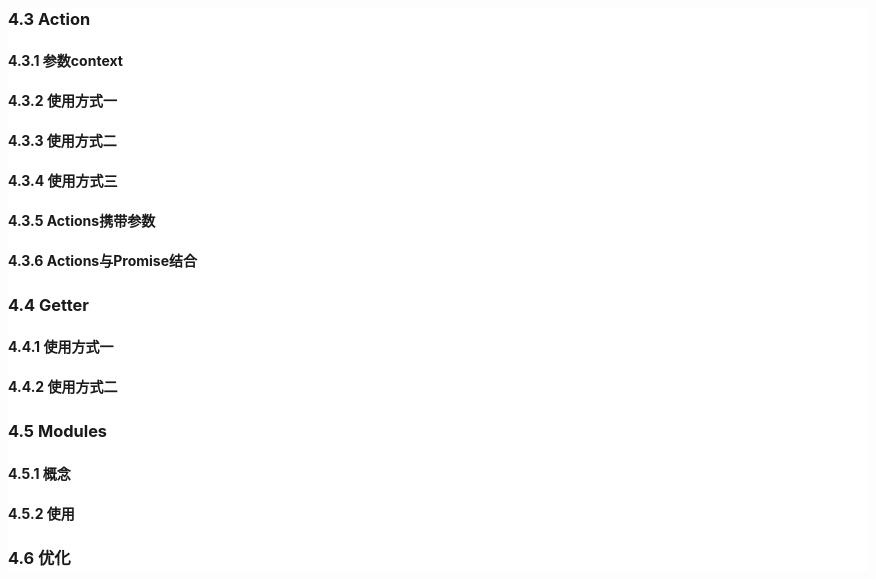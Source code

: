 ### 4.3 Action

#### 4.3.1 参数context

#### 4.3.2 使用方式一

#### 4.3.3 使用方式二

#### 4.3.4 使用方式三

#### 4.3.5 Actions携带参数

#### 4.3.6 Actions与Promise结合

### 4.4 Getter

#### 4.4.1 使用方式一

#### 4.4.2 使用方式二

### 4.5 Modules

#### 4.5.1 概念

#### 4.5.2 使用

### 4.6 优化
